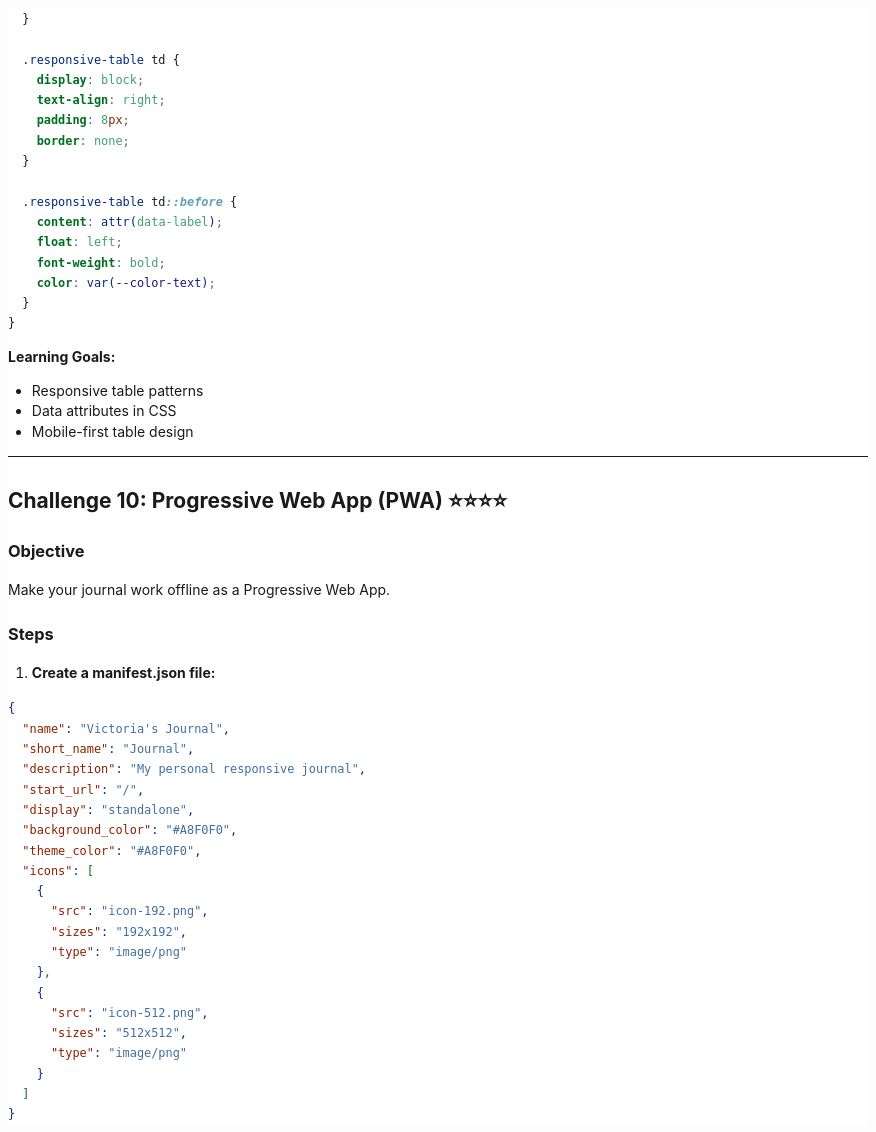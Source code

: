```css
  }
  
  .responsive-table td {
    display: block;
    text-align: right;
    padding: 8px;
    border: none;
  }
  
  .responsive-table td::before {
    content: attr(data-label);
    float: left;
    font-weight: bold;
    color: var(--color-text);
  }
}
```

**Learning Goals:**
- Responsive table patterns
- Data attributes in CSS
- Mobile-first table design

---

## Challenge 10: Progressive Web App (PWA) ⭐⭐⭐⭐

### Objective
Make your journal work offline as a Progressive Web App.

### Steps

1. **Create a manifest.json file:**

```json
{
  "name": "Victoria's Journal",
  "short_name": "Journal",
  "description": "My personal responsive journal",
  "start_url": "/",
  "display": "standalone",
  "background_color": "#A8F0F0",
  "theme_color": "#A8F0F0",
  "icons": [
    {
      "src": "icon-192.png",
      "sizes": "192x192",
      "type": "image/png"
    },
    {
      "src": "icon-512.png",
      "sizes": "512x512",
      "type": "image/png"
    }
  ]
}
```
